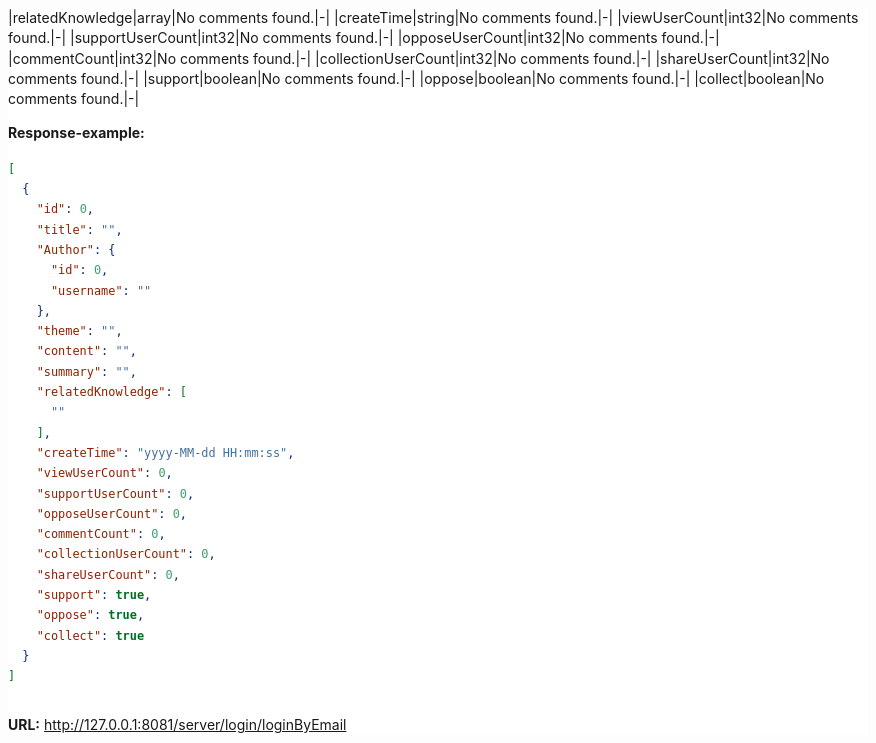 |relatedKnowledge|array|No comments found.|-|
|createTime|string|No comments found.|-|
|viewUserCount|int32|No comments found.|-|
|supportUserCount|int32|No comments found.|-|
|opposeUserCount|int32|No comments found.|-|
|commentCount|int32|No comments found.|-|
|collectionUserCount|int32|No comments found.|-|
|shareUserCount|int32|No comments found.|-|
|support|boolean|No comments found.|-|
|oppose|boolean|No comments found.|-|
|collect|boolean|No comments found.|-|

**Response-example:**
```json
[
  {
    "id": 0,
    "title": "",
    "Author": {
      "id": 0,
      "username": ""
    },
    "theme": "",
    "content": "",
    "summary": "",
    "relatedKnowledge": [
      ""
    ],
    "createTime": "yyyy-MM-dd HH:mm:ss",
    "viewUserCount": 0,
    "supportUserCount": 0,
    "opposeUserCount": 0,
    "commentCount": 0,
    "collectionUserCount": 0,
    "shareUserCount": 0,
    "support": true,
    "oppose": true,
    "collect": true
  }
]
```

## 
### 
**URL:** http://127.0.0.1:8081/server/login/loginByEmail
